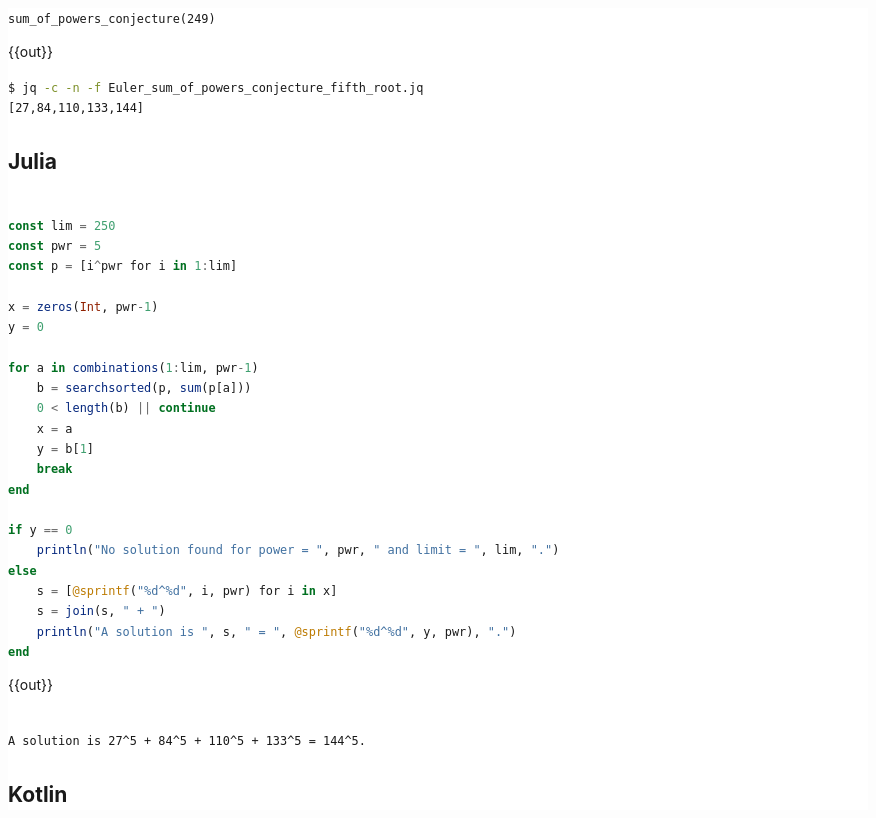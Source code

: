 ```jq
sum_of_powers_conjecture(249)
```

{{out}}

```sh
$ jq -c -n -f Euler_sum_of_powers_conjecture_fifth_root.jq
[27,84,110,133,144]
```



## Julia


```Julia

const lim = 250
const pwr = 5
const p = [i^pwr for i in 1:lim]

x = zeros(Int, pwr-1)
y = 0

for a in combinations(1:lim, pwr-1)
    b = searchsorted(p, sum(p[a]))
    0 < length(b) || continue
    x = a
    y = b[1]
    break
end

if y == 0
    println("No solution found for power = ", pwr, " and limit = ", lim, ".")
else
    s = [@sprintf("%d^%d", i, pwr) for i in x]
    s = join(s, " + ")
    println("A solution is ", s, " = ", @sprintf("%d^%d", y, pwr), ".")
end

```


{{out}}

```txt

A solution is 27^5 + 84^5 + 110^5 + 133^5 = 144^5.

```



## Kotlin

